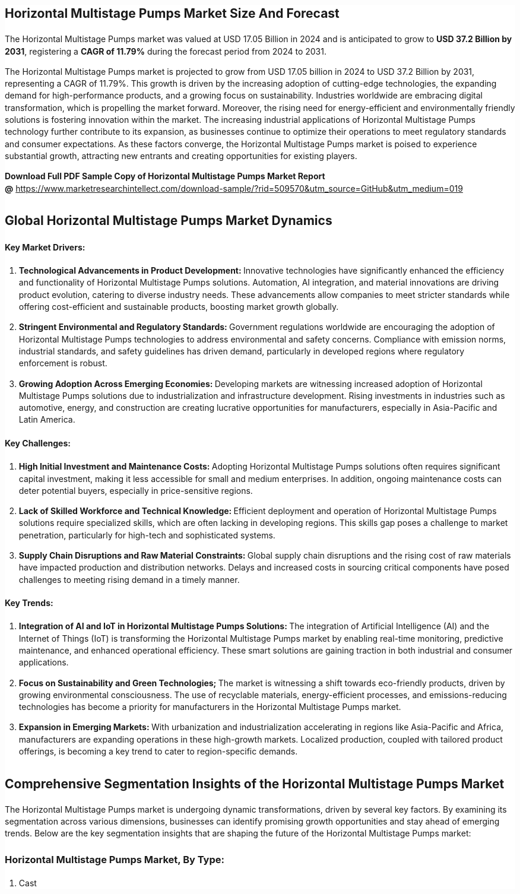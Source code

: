 <h2>Horizontal Multistage Pumps Market Size And Forecast</h2><p>The Horizontal Multistage Pumps market was valued at USD 17.05 Billion in 2024 and is anticipated to grow to <strong>USD 37.2 Billion by 2031</strong>, registering a <strong>CAGR of 11.79%</strong> during the forecast period from 2024 to 2031.</p><p>The Horizontal Multistage Pumps market is projected to grow from USD 17.05 billion in 2024 to USD 37.2 Billion by 2031, representing a CAGR of 11.79%. This growth is driven by the increasing adoption of cutting-edge technologies, the expanding demand for high-performance products, and a growing focus on sustainability. Industries worldwide are embracing digital transformation, which is propelling the market forward. Moreover, the rising need for energy-efficient and environmentally friendly solutions is fostering innovation within the market. The increasing industrial applications of Horizontal Multistage Pumps technology further contribute to its expansion, as businesses continue to optimize their operations to meet regulatory standards and consumer expectations. As these factors converge, the Horizontal Multistage Pumps market is poised to experience substantial growth, attracting new entrants and creating opportunities for existing players.</p><p><strong>Download Full PDF Sample Copy of Horizontal Multistage Pumps Market Report @</strong>&nbsp;<a href="https://www.marketresearchintellect.com/download-sample/?rid=509570&amp;utm_source=GitHub&amp;utm_medium=019">https://www.marketresearchintellect.com/download-sample/?rid=509570&amp;utm_source=GitHub&amp;utm_medium=019</a></p><h2>Global Horizontal Multistage Pumps Market Dynamics</h2><h4><strong>Key Market Drivers:</strong></h4><ol><li><p><strong>Technological Advancements in Product Development:&nbsp;</strong>Innovative technologies have significantly enhanced the efficiency and functionality of Horizontal Multistage Pumps solutions. Automation, AI integration, and material innovations are driving product evolution, catering to diverse industry needs. These advancements allow companies to meet stricter standards while offering cost-efficient and sustainable products, boosting market growth globally.</p></li><li><p><strong>Stringent Environmental and Regulatory Standards:&nbsp;</strong>Government regulations worldwide are encouraging the adoption of Horizontal Multistage Pumps technologies to address environmental and safety concerns. Compliance with emission norms, industrial standards, and safety guidelines has driven demand, particularly in developed regions where regulatory enforcement is robust.</p></li><li><p><strong>Growing Adoption Across Emerging Economies:&nbsp;</strong>Developing markets are witnessing increased adoption of Horizontal Multistage Pumps solutions due to industrialization and infrastructure development. Rising investments in industries such as automotive, energy, and construction are creating lucrative opportunities for manufacturers, especially in Asia-Pacific and Latin America.</p></li></ol><h4><strong>Key Challenges:</strong></h4><ol><li><p><strong>High Initial Investment and Maintenance Costs:&nbsp;</strong>Adopting Horizontal Multistage Pumps solutions often requires significant capital investment, making it less accessible for small and medium enterprises. In addition, ongoing maintenance costs can deter potential buyers, especially in price-sensitive regions.</p></li><li><p><strong>Lack of Skilled Workforce and Technical Knowledge:&nbsp;</strong>Efficient deployment and operation of Horizontal Multistage Pumps solutions require specialized skills, which are often lacking in developing regions. This skills gap poses a challenge to market penetration, particularly for high-tech and sophisticated systems.</p></li><li><p><strong>Supply Chain Disruptions and Raw Material Constraints:&nbsp;</strong>Global supply chain disruptions and the rising cost of raw materials have impacted production and distribution networks. Delays and increased costs in sourcing critical components have posed challenges to meeting rising demand in a timely manner.</p></li></ol><h4><strong>Key Trends:</strong></h4><ol><li><p><strong>Integration of AI and IoT in Horizontal Multistage Pumps Solutions:&nbsp;</strong>The integration of Artificial Intelligence (AI) and the Internet of Things (IoT) is transforming the Horizontal Multistage Pumps market by enabling real-time monitoring, predictive maintenance, and enhanced operational efficiency. These smart solutions are gaining traction in both industrial and consumer applications.</p></li><li><p><strong>Focus on Sustainability and Green Technologies;&nbsp;</strong>The market is witnessing a shift towards eco-friendly products, driven by growing environmental consciousness. The use of recyclable materials, energy-efficient processes, and emissions-reducing technologies has become a priority for manufacturers in the Horizontal Multistage Pumps market.</p></li><li><p><strong>Expansion in Emerging Markets:&nbsp;</strong>With urbanization and industrialization accelerating in regions like Asia-Pacific and Africa, manufacturers are expanding operations in these high-growth markets. Localized production, coupled with tailored product offerings, is becoming a key trend to cater to region-specific demands.</p></li></ol><div class="article-main__content" data-test-id="publishing-text-block"><h2>Comprehensive Segmentation Insights of the Horizontal Multistage Pumps Market</h2><p>The Horizontal Multistage Pumps market is undergoing dynamic transformations, driven by several key factors. By examining its segmentation across various dimensions, businesses can identify promising growth opportunities and stay ahead of emerging trends. Below are the key segmentation insights that are shaping the future of the Horizontal Multistage Pumps market:</p><h3><strong>Horizontal Multistage Pumps Market, By Type:<br /></strong></h3><ol><li>Cast